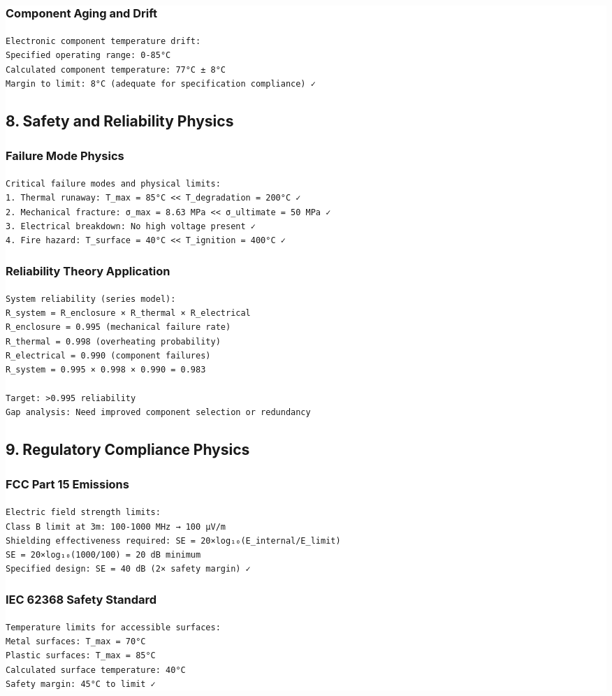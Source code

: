 ### Component Aging and Drift
```
Electronic component temperature drift:
Specified operating range: 0-85°C
Calculated component temperature: 77°C ± 8°C
Margin to limit: 8°C (adequate for specification compliance) ✓
```

## 8. Safety and Reliability Physics

### Failure Mode Physics
```
Critical failure modes and physical limits:
1. Thermal runaway: T_max = 85°C << T_degradation = 200°C ✓
2. Mechanical fracture: σ_max = 8.63 MPa << σ_ultimate = 50 MPa ✓  
3. Electrical breakdown: No high voltage present ✓
4. Fire hazard: T_surface = 40°C << T_ignition = 400°C ✓
```

### Reliability Theory Application
```
System reliability (series model):
R_system = R_enclosure × R_thermal × R_electrical
R_enclosure = 0.995 (mechanical failure rate)
R_thermal = 0.998 (overheating probability)  
R_electrical = 0.990 (component failures)
R_system = 0.995 × 0.998 × 0.990 = 0.983

Target: >0.995 reliability
Gap analysis: Need improved component selection or redundancy
```

## 9. Regulatory Compliance Physics

### FCC Part 15 Emissions
```
Electric field strength limits:
Class B limit at 3m: 100-1000 MHz → 100 μV/m
Shielding effectiveness required: SE = 20×log₁₀(E_internal/E_limit)
SE = 20×log₁₀(1000/100) = 20 dB minimum
Specified design: SE = 40 dB (2× safety margin) ✓
```

### IEC 62368 Safety Standard
```
Temperature limits for accessible surfaces:
Metal surfaces: T_max = 70°C
Plastic surfaces: T_max = 85°C  
Calculated surface temperature: 40°C
Safety margin: 45°C to limit ✓
```
